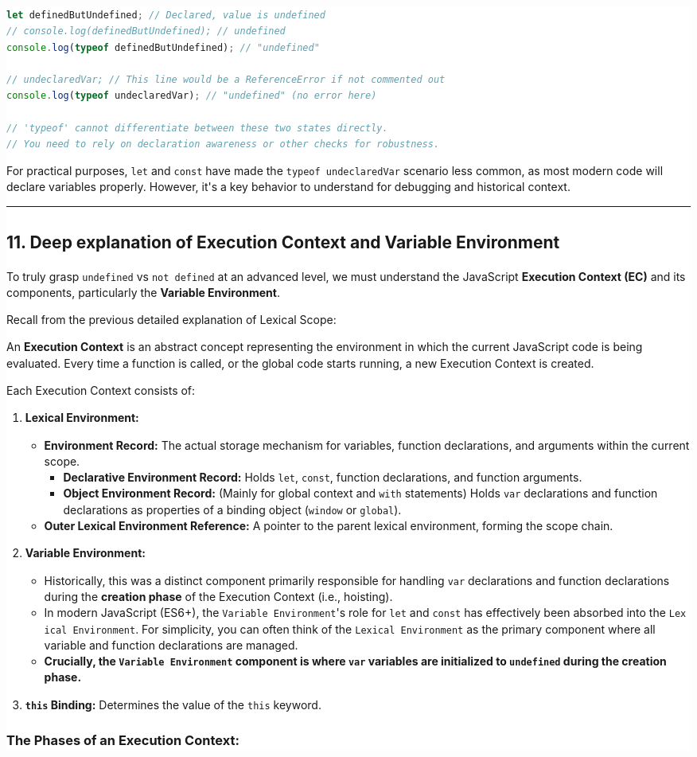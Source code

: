 ```javascript
let definedButUndefined; // Declared, value is undefined
// console.log(definedButUndefined); // undefined
console.log(typeof definedButUndefined); // "undefined"

// undeclaredVar; // This line would be a ReferenceError if not commented out
console.log(typeof undeclaredVar); // "undefined" (no error here)

// 'typeof' cannot differentiate between these two states directly.
// You need to rely on declaration awareness or other checks for robustness.
```

For practical purposes, `let` and `const` have made the `typeof undeclaredVar` scenario less common, as most modern code will declare variables properly. However, it's a key behavior to understand for debugging and historical context.

---

## 11. Deep explanation of Execution Context and Variable Environment

To truly grasp `undefined` vs `not defined` at an advanced level, we must understand the JavaScript **Execution Context (EC)** and its components, particularly the **Variable Environment**.

Recall from the previous detailed explanation of Lexical Scope:

An **Execution Context** is an abstract concept representing the environment in which the current JavaScript code is being evaluated. Every time a function is called, or the global code starts running, a new Execution Context is created.

Each Execution Context consists of:

1.  **Lexical Environment:**
    * **Environment Record:** The actual storage mechanism for variables, function declarations, and arguments within the current scope.
        * **Declarative Environment Record:** Holds `let`, `const`, function declarations, and function arguments.
        * **Object Environment Record:** (Mainly for global context and `with` statements) Holds `var` declarations and function declarations as properties of a binding object (`window` or `global`).
    * **Outer Lexical Environment Reference:** A pointer to the parent lexical environment, forming the scope chain.

2.  **Variable Environment:**
    * Historically, this was a distinct component primarily responsible for handling `var` declarations and function declarations during the **creation phase** of the Execution Context (i.e., hoisting).
    * In modern JavaScript (ES6+), the `Variable Environment`'s role for `let` and `const` has effectively been absorbed into the `Lexical Environment`. For simplicity, you can often think of the `Lexical Environment` as the primary component where all variable and function declarations are managed.
    * **Crucially, the `Variable Environment` component is where `var` variables are initialized to `undefined` during the creation phase.**

3.  **`this` Binding:** Determines the value of the `this` keyword.

### The Phases of an Execution Context:
